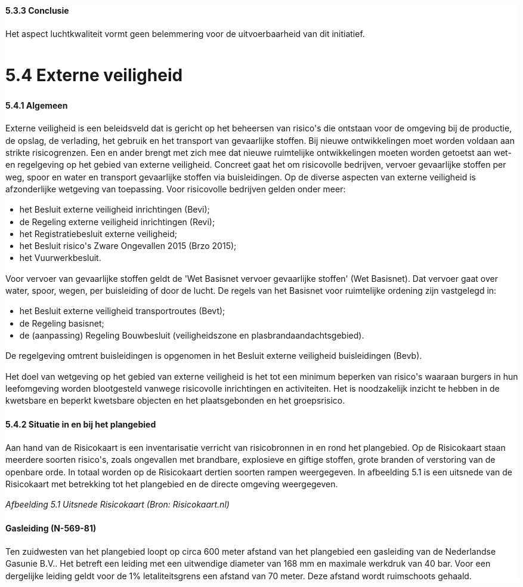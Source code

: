 #### **5.3.3 Conclusie**

<span id="page-34-0"></span>Het aspect luchtkwaliteit vormt geen belemmering voor de uitvoerbaarheid van dit initiatief.

# **5.4 Externe veiligheid**

#### **5.4.1 Algemeen**

Externe veiligheid is een beleidsveld dat is gericht op het beheersen van risico's die ontstaan voor de omgeving bij de productie, de opslag, de verlading, het gebruik en het transport van gevaarlijke stoffen. Bij nieuwe ontwikkelingen moet worden voldaan aan strikte risicogrenzen. Een en ander brengt met zich mee dat nieuwe ruimtelijke ontwikkelingen moeten worden getoetst aan wet- en regelgeving op het gebied van externe veiligheid. Concreet gaat het om risicovolle bedrijven, vervoer gevaarlijke stoffen per weg, spoor en water en transport gevaarlijke stoffen via buisleidingen. Op de diverse aspecten van externe veiligheid is afzonderlijke wetgeving van toepassing. Voor risicovolle bedrijven gelden onder meer:

- het Besluit externe veiligheid inrichtingen (Bevi);
- de Regeling externe veiligheid inrichtingen (Revi);
- het Registratiebesluit externe veiligheid;
- het Besluit risico's Zware Ongevallen 2015 (Brzo 2015);
- het Vuurwerkbesluit.

Voor vervoer van gevaarlijke stoffen geldt de 'Wet Basisnet vervoer gevaarlijke stoffen' (Wet Basisnet). Dat vervoer gaat over water, spoor, wegen, per buisleiding of door de lucht. De regels van het Basisnet voor ruimtelijke ordening zijn vastgelegd in:

- het Besluit externe veiligheid transportroutes (Bevt);
- de Regeling basisnet;
- de (aanpassing) Regeling Bouwbesluit (veiligheidszone en plasbrandaandachtsgebied).

De regelgeving omtrent buisleidingen is opgenomen in het Besluit externe veiligheid buisleidingen (Bevb).

Het doel van wetgeving op het gebied van externe veiligheid is het tot een minimum beperken van risico's waaraan burgers in hun leefomgeving worden blootgesteld vanwege risicovolle inrichtingen en activiteiten. Het is noodzakelijk inzicht te hebben in de kwetsbare en beperkt kwetsbare objecten en het plaatsgebonden en het groepsrisico.

#### **5.4.2 Situatie in en bij het plangebied**

Aan hand van de Risicokaart is een inventarisatie verricht van risicobronnen in en rond het plangebied. Op de Risicokaart staan meerdere soorten risico's, zoals ongevallen met brandbare, explosieve en giftige stoffen, grote branden of verstoring van de openbare orde. In totaal worden op de Risicokaart dertien soorten rampen weergegeven. In afbeelding 5.1 is een uitsnede van de Risicokaart met betrekking tot het plangebied en de directe omgeving weergegeven.

*Afbeelding 5.1 Uitsnede Risicokaart (Bron: Risicokaart.nl)*

#### Gasleiding (N-569-81)

Ten zuidwesten van het plangebied loopt op circa 600 meter afstand van het plangebied een gasleiding van de Nederlandse Gasunie B.V.. Het betreft een leiding met een uitwendige diameter van 168 mm en maximale werkdruk van 40 bar. Voor een dergelijke leiding geldt voor de 1% letaliteitsgrens een afstand van 70 meter. Deze afstand wordt ruimschoots gehaald.
